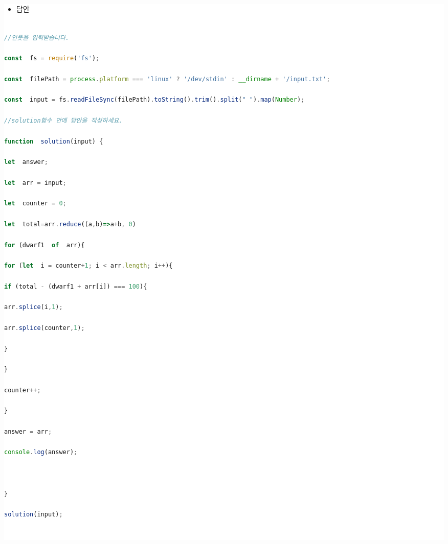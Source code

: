 
- 답안

```javascript

//인풋을 입력받습니다.

const  fs = require('fs');

const  filePath = process.platform === 'linux' ? '/dev/stdin' : __dirname + '/input.txt';

const  input = fs.readFileSync(filePath).toString().trim().split(" ").map(Number);

//solution함수 안에 답안을 작성하세요.

function  solution(input) {

let  answer;

let  arr = input;

let  counter = 0;

let  total=arr.reduce((a,b)=>a+b, 0)

for (dwarf1  of  arr){

for (let  i = counter+1; i < arr.length; i++){

if (total - (dwarf1 + arr[i]) === 100){

arr.splice(i,1);

arr.splice(counter,1);

}

}

counter++;

}

answer = arr;

console.log(answer);

  

}

solution(input);

  

```
